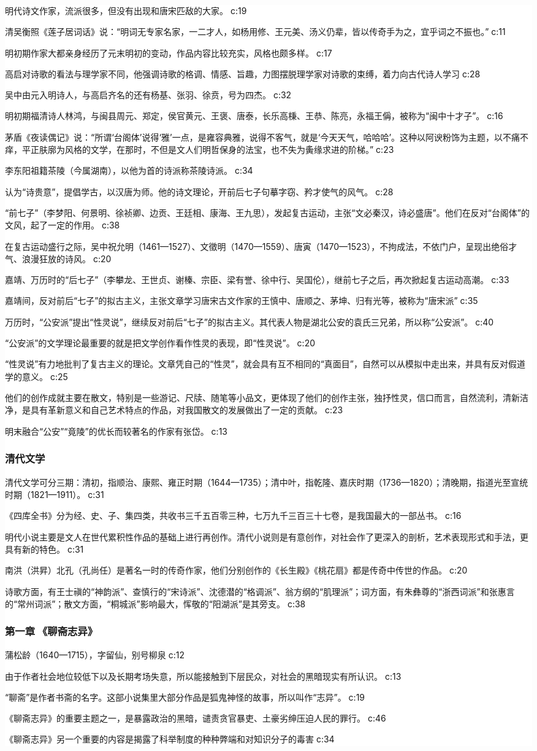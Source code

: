 明代诗文作家，流派很多，但没有出现和唐宋匹敌的大家。 c:19

清吴衡照《莲子居词话》说：“明词无专家名家，一二才人，如杨用修、王元美、汤义仍辈，皆以传奇手为之，宜乎词之不振也。” c:11

明初期作家大都亲身经历了元末明初的变动，作品内容比较充实，风格也颇多样。 c:17

高启对诗歌的看法与理学家不同，他强调诗歌的格调、情感、旨趣，力图摆脱理学家对诗歌的束缚，着力向古代诗人学习 c:28

吴中由元入明诗人，与高启齐名的还有杨基、张羽、徐贲，号为四杰。 c:32

明初期福清诗人林鸿，与闽县周元、郑定，侯官黄元、王褒、唐泰，长乐高棅、王恭、陈亮，永福王偁，被称为“闽中十才子”。 c:16

茅盾《夜读偶记》说：“所谓‘台阁体’说得‘雅’一点，是雍容典雅，说得不客气，就是‘今天天气，哈哈哈’。这种以阿谀粉饰为主题，以不痛不痒，平正肤廓为风格的文学，在那时，不但是文人们明哲保身的法宝，也不失为夤缘求进的阶梯。” c:23

李东阳祖籍茶陵（今属湖南），以他为首的诗派称茶陵诗派。 c:34

认为“诗贵意”，提倡学古，以汉唐为师。他的诗文理论，开前后七子句摹字窃、矜才使气的风气。 c:28

“前七子”（李梦阳、何景明、徐祯卿、边贡、王廷相、康海、王九思），发起复古运动，主张“文必秦汉，诗必盛唐”。他们在反对“台阁体”的文风，起了一定的作用。 c:38

在复古运动盛行之际，吴中祝允明（1461—1527）、文徵明（1470—1559）、唐寅（1470—1523），不拘成法，不依门户，呈现出绝俗才气、浪漫狂放的诗风。 c:20

嘉靖、万历时的“后七子”（李攀龙、王世贞、谢榛、宗臣、梁有誉、徐中行、吴国伦），继前七子之后，再次掀起复古运动高潮。 c:33

嘉靖间，反对前后“七子”的拟古主义，主张文章学习唐宋古文作家的王慎中、唐顺之、茅坤、归有光等，被称为“唐宋派” c:35

万历时，“公安派”提出“性灵说”，继续反对前后“七子”的拟古主义。其代表人物是湖北公安的袁氏三兄弟，所以称“公安派”。 c:40

“公安派”的文学理论最重要的就是把文学创作看作性灵的表现，即“性灵说”。 c:20

“性灵说”有力地批判了复古主义的理论。文章凭自己的“性灵”，就会具有互不相同的“真面目”，自然可以从模拟中走出来，并具有反对假道学的意义。 c:25

他们的创作成就主要在散文，特别是一些游记、尺牍、随笔等小品文，更体现了他们的创作主张，独抒性灵，信口而言，自然流利，清新洁净，是具有革新意义和自己艺术特点的作品，对我国散文的发展做出了一定的贡献。 c:23

明末融合“公安”“竟陵”的优长而较著名的作家有张岱。 c:13

### 清代文学

清代文学可分三期：清初，指顺治、康熙、雍正时期（1644—1735）；清中叶，指乾隆、嘉庆时期（1736—1820）；清晚期，指道光至宣统时期（1821—1911）。 c:31

《四库全书》分为经、史、子、集四类，共收书三千五百零三种，七万九千三百三十七卷，是我国最大的一部丛书。 c:16

明代小说主要是文人在世代累积性作品的基础上进行再创作。清代小说则是有意创作，对社会作了更深入的剖析，艺术表现形式和手法，更具有新的特色。 c:31

南洪（洪昇）北孔（孔尚任）是著名一时的传奇作家，他们分别创作的《长生殿》《桃花扇》都是传奇中传世的作品。 c:20

诗歌方面，有王士禛的“神韵派”、查慎行的“宋诗派”、沈德潜的“格调派”、翁方纲的“肌理派”；词方面，有朱彝尊的“浙西词派”和张惠言的“常州词派”；散文方面，“桐城派”影响最大，恽敬的“阳湖派”是其旁支。 c:38

### 第一章 《聊斋志异》

蒲松龄（1640—1715），字留仙，别号柳泉 c:12

由于作者社会地位较低下以及长期考场失意，所以能接触到下层民众，对社会的黑暗现实有所认识。 c:13

“聊斋”是作者书斋的名字。这部小说集里大部分作品是狐鬼神怪的故事，所以叫作“志异”。 c:19

《聊斋志异》的重要主题之一，是暴露政治的黑暗，谴责贪官暴吏、土豪劣绅压迫人民的罪行。 c:46

《聊斋志异》另一个重要的内容是揭露了科举制度的种种弊端和对知识分子的毒害 c:34
